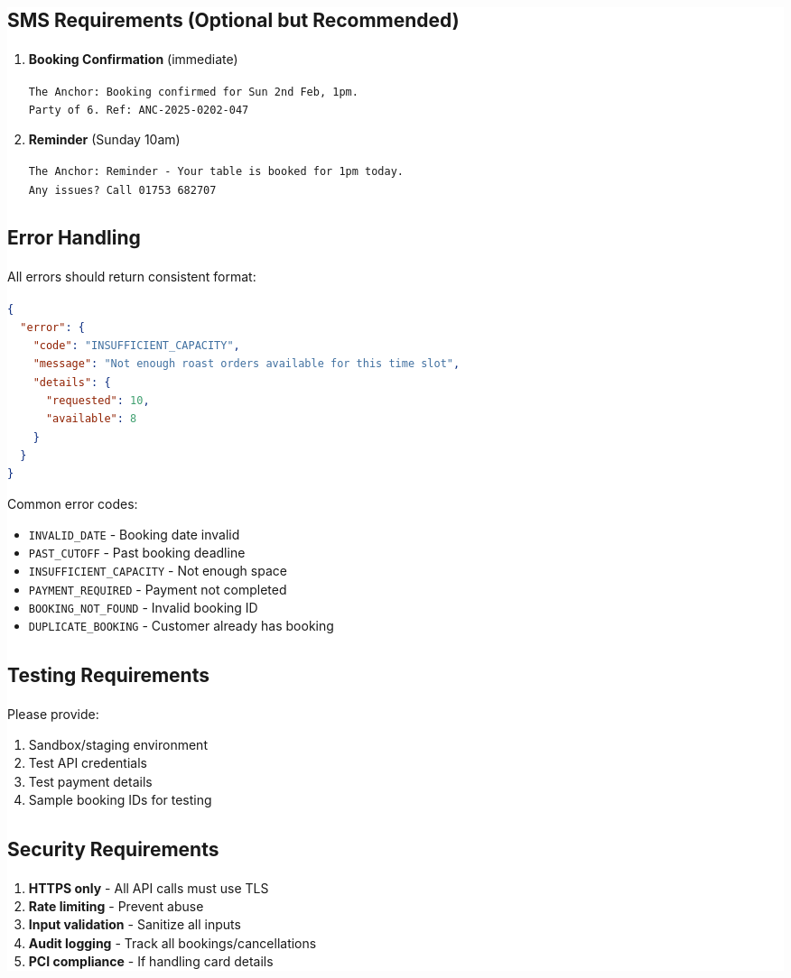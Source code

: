 ## SMS Requirements (Optional but Recommended)

1. **Booking Confirmation** (immediate)
   ```
   The Anchor: Booking confirmed for Sun 2nd Feb, 1pm. 
   Party of 6. Ref: ANC-2025-0202-047
   ```

2. **Reminder** (Sunday 10am)
   ```
   The Anchor: Reminder - Your table is booked for 1pm today.
   Any issues? Call 01753 682707
   ```

## Error Handling

All errors should return consistent format:
```json
{
  "error": {
    "code": "INSUFFICIENT_CAPACITY",
    "message": "Not enough roast orders available for this time slot",
    "details": {
      "requested": 10,
      "available": 8
    }
  }
}
```

Common error codes:
- `INVALID_DATE` - Booking date invalid
- `PAST_CUTOFF` - Past booking deadline
- `INSUFFICIENT_CAPACITY` - Not enough space
- `PAYMENT_REQUIRED` - Payment not completed
- `BOOKING_NOT_FOUND` - Invalid booking ID
- `DUPLICATE_BOOKING` - Customer already has booking

## Testing Requirements

Please provide:
1. Sandbox/staging environment
2. Test API credentials
3. Test payment details
4. Sample booking IDs for testing

## Security Requirements

1. **HTTPS only** - All API calls must use TLS
2. **Rate limiting** - Prevent abuse
3. **Input validation** - Sanitize all inputs
4. **Audit logging** - Track all bookings/cancellations
5. **PCI compliance** - If handling card details

